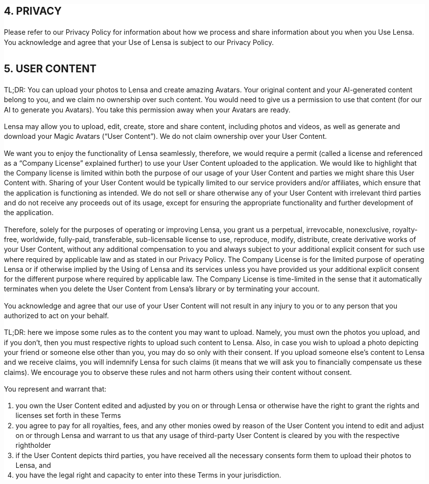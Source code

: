 ## 4\. PRIVACY

Please refer to our Privacy Policy for information about how we process and share information about you when you Use Lensa. You acknowledge and agree that your Use of Lensa is subject to our Privacy Policy.

## 5\. USER CONTENT

TL;DR: You can upload your photos to Lensa and create amazing Avatars. Your original content and your AI-generated content belong to you, and we claim no ownership over such content. You would need to give us a permission to use that content (for our AI to generate you Avatars). You take this permission away when your Avatars are ready.

Lensa may allow you to upload, edit, create, store and share content, including photos and videos, as well as generate and download your Magic Avatars (“User Content”). We do not claim ownership over your User Content.

We want you to enjoy the functionality of Lensa seamlessly, therefore, we would require a permit (called a license and referenced as a “Company License” explained further) to use your User Content uploaded to the application. We would like to highlight that the Company license is limited within both the purpose of our usage of your User Content and parties we might share this User Content with. Sharing of your User Content would be typically limited to our service providers and/or affiliates, which ensure that the application is functioning as intended. We do not sell or share otherwise any of your User Content with irrelevant third parties and do not receive any proceeds out of its usage, except for ensuring the appropriate functionality and further development of the application.

Therefore, solely for the purposes of operating or improving Lensa, you grant us a perpetual, irrevocable, nonexclusive, royalty-free, worldwide, fully-paid, transferable, sub-licensable license to use, reproduce, modify, distribute, create derivative works of your User Content, without any additional compensation to you and always subject to your additional explicit consent for such use where required by applicable law and as stated in our Privacy Policy. The Company License is for the limited purpose of operating Lensa or if otherwise implied by the Using of Lensa and its services unless you have provided us your additional explicit consent for the different purpose where required by applicable law. The Company License is time-limited in the sense that it automatically terminates when you delete the User Content from Lensa’s library or by terminating your account.    

You acknowledge and agree that our use of your User Content will not result in any injury to you or to any person that you authorized to act on your behalf.

TL;DR: here we impose some rules as to the content you may want to upload. Namely, you must own the photos you upload, and if you don’t, then you must respective rights to upload such content to Lensa. Also, in case you wish to upload a photo depicting your friend or someone else other than you, you may do so only with their consent. If you upload someone else’s content to Lensa and we receive claims, you will indemnify Lensa for such claims (it means that we will ask you to financially compensate us these claims). We encourage you to observe these rules and not harm others using their content without consent. 

You represent and warrant that:

1.  you own the User Content edited and adjusted by you on or through Lensa or otherwise have the right to grant the rights and licenses set forth in these Terms
2.  you agree to pay for all royalties, fees, and any other monies owed by reason of the User Content you intend to edit and adjust on or through Lensa and warrant to us that any usage of third-party User Content is cleared by you with the respective rightholder
3.  if the User Content depicts third parties, you have received all the necessary consents form them to upload their photos to Lensa, and
4.  you have the legal right and capacity to enter into these Terms in your jurisdiction.
